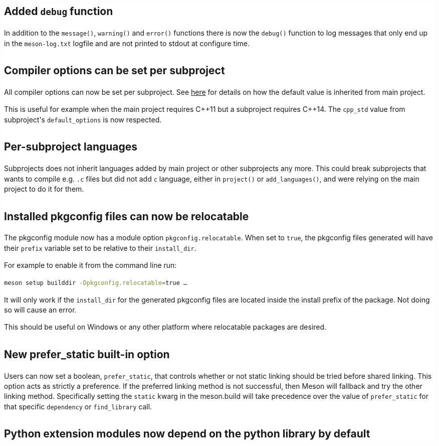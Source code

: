 ## Added `debug` function

In addition to the `message()`, `warning()` and `error()` functions there is now the
`debug()` function to log messages that only end up in the `meson-log.txt` logfile
and are not printed to stdout at configure time.

## Compiler options can be set per subproject

All compiler options can now be set per subproject. See
[here](Build-options.md#specifying-options-per-subproject) for details on how
the default value is inherited from main project.

This is useful for example when the main project requires C++11 but a subproject
requires C++14. The `cpp_std` value from subproject's `default_options` is now
respected.

## Per-subproject languages

Subprojects does not inherit languages added by main project or other subprojects
any more. This could break subprojects that wants to compile e.g. `.c` files but
did not add `c` language, either in `project()` or `add_languages()`, and were
relying on the main project to do it for them.

## Installed pkgconfig files can now be relocatable

The pkgconfig module now has a module option `pkgconfig.relocatable`.
When set to `true`, the pkgconfig files generated will have their
`prefix` variable set to be relative to their `install_dir`.

For example to enable it from the command line run:

```sh
meson setup builddir -Dpkgconfig.relocatable=true …
```

It will only work if the `install_dir` for the generated pkgconfig
files are located inside the install prefix of the package. Not doing
so will cause an error.

This should be useful on Windows or any other platform where
relocatable packages are desired.

## New prefer_static built-in option

Users can now set a boolean, `prefer_static`, that controls whether or not
static linking should be tried before shared linking. This option acts as
strictly a preference. If the preferred linking method is not successful,
then Meson will fallback and try the other linking method. Specifically
setting the `static` kwarg in the meson.build will take precedence over
the value of `prefer_static` for that specific `dependency` or
`find_library` call.

## Python extension modules now depend on the python library by default
